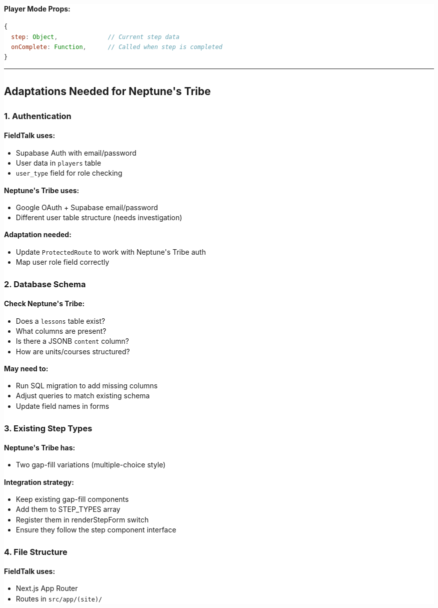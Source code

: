 **Player Mode Props:**
```javascript
{
  step: Object,              // Current step data
  onComplete: Function,      // Called when step is completed
}
```

---

## Adaptations Needed for Neptune's Tribe

### 1. Authentication

**FieldTalk uses:**
- Supabase Auth with email/password
- User data in `players` table
- `user_type` field for role checking

**Neptune's Tribe uses:**
- Google OAuth + Supabase email/password
- Different user table structure (needs investigation)

**Adaptation needed:**
- Update `ProtectedRoute` to work with Neptune's Tribe auth
- Map user role field correctly

### 2. Database Schema

**Check Neptune's Tribe:**
- Does a `lessons` table exist?
- What columns are present?
- Is there a JSONB `content` column?
- How are units/courses structured?

**May need to:**
- Run SQL migration to add missing columns
- Adjust queries to match existing schema
- Update field names in forms

### 3. Existing Step Types

**Neptune's Tribe has:**
- Two gap-fill variations (multiple-choice style)

**Integration strategy:**
- Keep existing gap-fill components
- Add them to STEP_TYPES array
- Register them in renderStepForm switch
- Ensure they follow the step component interface

### 4. File Structure

**FieldTalk uses:**
- Next.js App Router
- Routes in `src/app/(site)/`
